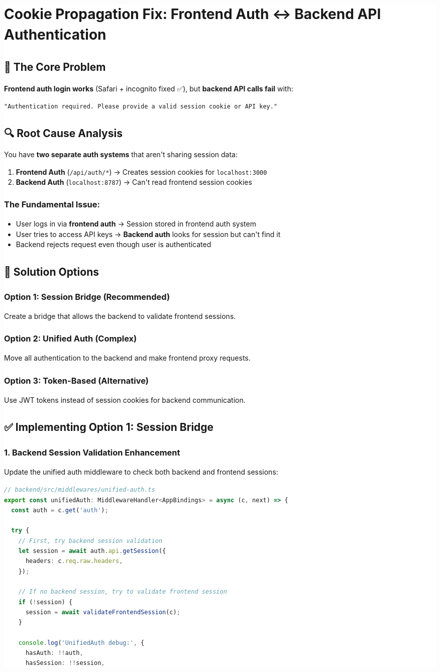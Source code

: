 # Cookie Propagation Fix: Frontend Auth ↔ Backend API Authentication

## 🚨 The Core Problem

**Frontend auth login works** (Safari + incognito fixed ✅), but **backend API calls fail** with:

```
"Authentication required. Please provide a valid session cookie or API key."
```

## 🔍 Root Cause Analysis

You have **two separate auth systems** that aren't sharing session data:

1. **Frontend Auth** (`/api/auth/*`) → Creates session cookies for `localhost:3000`
2. **Backend Auth** (`localhost:8787`) → Can't read frontend session cookies

### The Fundamental Issue:

- User logs in via **frontend auth** → Session stored in frontend auth system
- User tries to access API keys → **Backend auth** looks for session but can't find it
- Backend rejects request even though user is authenticated

## 🎯 Solution Options

### Option 1: Session Bridge (Recommended)

Create a bridge that allows the backend to validate frontend sessions.

### Option 2: Unified Auth (Complex)

Move all authentication to the backend and make frontend proxy requests.

### Option 3: Token-Based (Alternative)

Use JWT tokens instead of session cookies for backend communication.

## ✅ Implementing Option 1: Session Bridge

### 1. **Backend Session Validation Enhancement**

Update the unified auth middleware to check both backend and frontend sessions:

```typescript
// backend/src/middlewares/unified-auth.ts
export const unifiedAuth: MiddlewareHandler<AppBindings> = async (c, next) => {
  const auth = c.get('auth');

  try {
    // First, try backend session validation
    let session = await auth.api.getSession({
      headers: c.req.raw.headers,
    });

    // If no backend session, try to validate frontend session
    if (!session) {
      session = await validateFrontendSession(c);
    }

    console.log('UnifiedAuth debug:', {
      hasAuth: !!auth,
      hasSession: !!session,
```